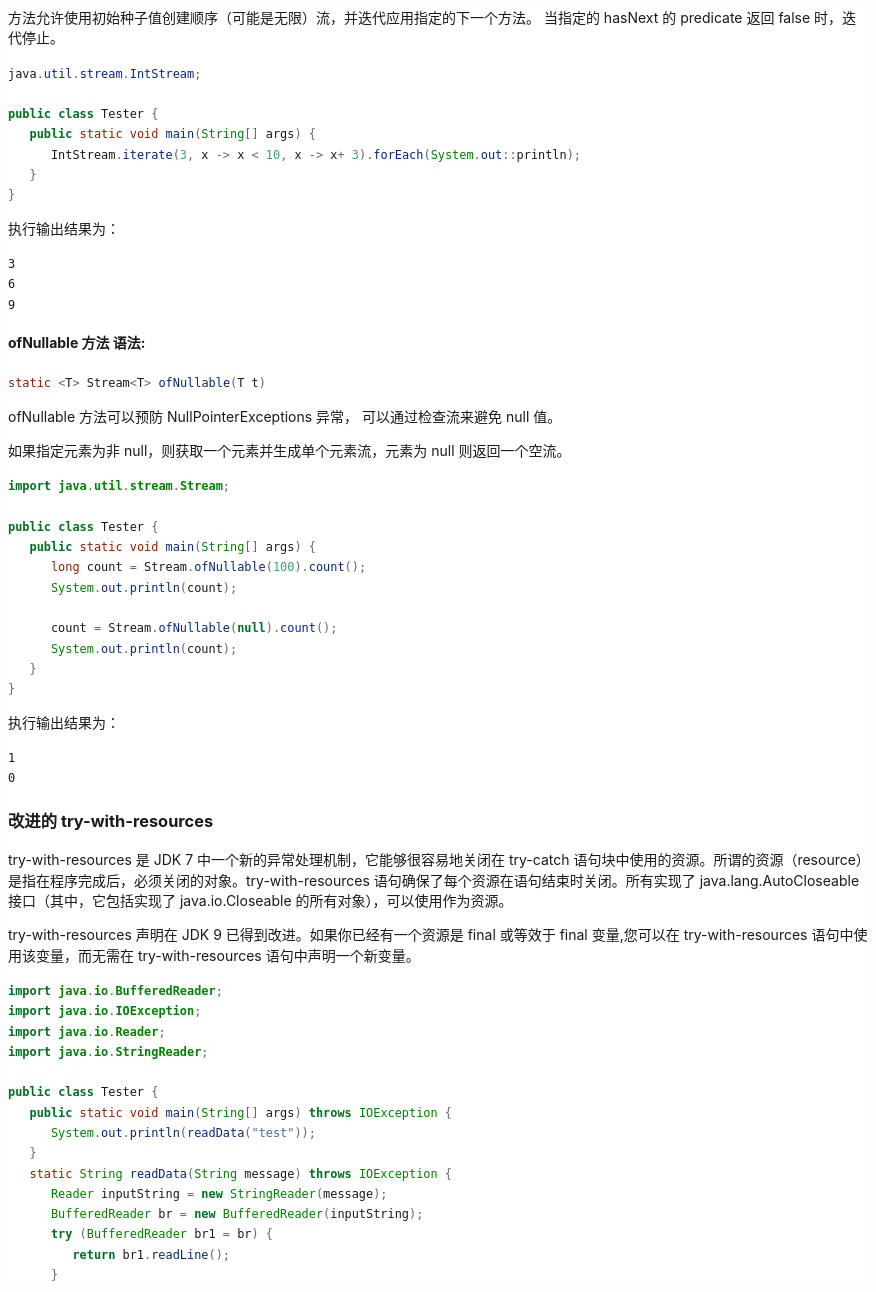方法允许使用初始种子值创建顺序（可能是无限）流，并迭代应用指定的下一个方法。 当指定的 hasNext 的 predicate 返回 false 时，迭代停止。

```java
java.util.stream.IntStream;
 
public class Tester {
   public static void main(String[] args) {
      IntStream.iterate(3, x -> x < 10, x -> x+ 3).forEach(System.out::println);
   } 
}
```
执行输出结果为：
```
3
6
9
```
#### ofNullable 方法 语法:
```java
static <T> Stream<T> ofNullable(T t)
```
ofNullable 方法可以预防 NullPointerExceptions 异常， 可以通过检查流来避免 null 值。

如果指定元素为非 null，则获取一个元素并生成单个元素流，元素为 null 则返回一个空流。

```java
import java.util.stream.Stream;
 
public class Tester {
   public static void main(String[] args) {
      long count = Stream.ofNullable(100).count();
      System.out.println(count);
  
      count = Stream.ofNullable(null).count();
      System.out.println(count);
   } 
}
```
执行输出结果为：
```
1
0
```
### 改进的 try-with-resources
try-with-resources 是 JDK 7 中一个新的异常处理机制，它能够很容易地关闭在 try-catch 语句块中使用的资源。所谓的资源（resource）是指在程序完成后，必须关闭的对象。try-with-resources 语句确保了每个资源在语句结束时关闭。所有实现了 java.lang.AutoCloseable 接口（其中，它包括实现了 java.io.Closeable 的所有对象），可以使用作为资源。

try-with-resources 声明在 JDK 9 已得到改进。如果你已经有一个资源是 final 或等效于 final 变量,您可以在 try-with-resources 语句中使用该变量，而无需在 try-with-resources 语句中声明一个新变量。

```java
import java.io.BufferedReader;
import java.io.IOException;
import java.io.Reader;
import java.io.StringReader;
 
public class Tester {
   public static void main(String[] args) throws IOException {
      System.out.println(readData("test"));
   } 
   static String readData(String message) throws IOException {
      Reader inputString = new StringReader(message);
      BufferedReader br = new BufferedReader(inputString);
      try (BufferedReader br1 = br) {
         return br1.readLine();
      }
```